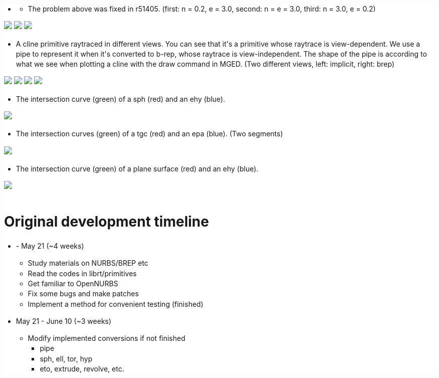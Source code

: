 -   -   The problem above was fixed in r51405. (first: n = 0.2, e = 3.0,
        second: n = e = 3.0, third: n = 3.0, e = 0.2)

![](img/Superell_0.2_3.0_fixed.png)
![](img/Superell_3.0_3.0_fixed.png)
![](img/Superell_3.0_0.2_fixed.png)

-   A cline primitive raytraced in different views. You can see that
    it's a primitive whose raytrace is view-dependent. We use a pipe to
    represent it when it's converted to b-rep, whose raytrace is
    view-independent. The shape of the pipe is according to what we see
    when plotting a cline with the draw command in MGED. (Two different
    views, left: implicit, right: brep)

![](img/Cline_implicit_1.png)
![](img/Cline_brep_1.png)
![](img/Cline_implicit_2.png)
![](img/Cline_brep_2.png)

-   The intersection curve (green) of a sph (red) and an ehy (blue).

![](img/Sph_ehy.png)

-   The intersection curves (green) of a tgc (red) and an epa (blue).
    (Two segments)

![](img/Tgc_epa.png)

-   The intersection curve (green) of a plane surface (red) and an ehy
    (blue).

![](img/Planar_ehy.png)

# Original development timeline

-   \- May 21 (\~4 weeks)
    -   Study materials on NURBS/BREP etc
    -   Read the codes in librt/primitives
    -   Get familiar to OpenNURBS
    -   Fix some bugs and make patches
    -   Implement a method for convenient testing (finished)



-   May 21 - June 10 (\~3 weeks)
    -   Modify implemented conversions if not finished
        -   pipe
        -   sph, ell, tor, hyp
        -   eto, extrude, revolve, etc.
